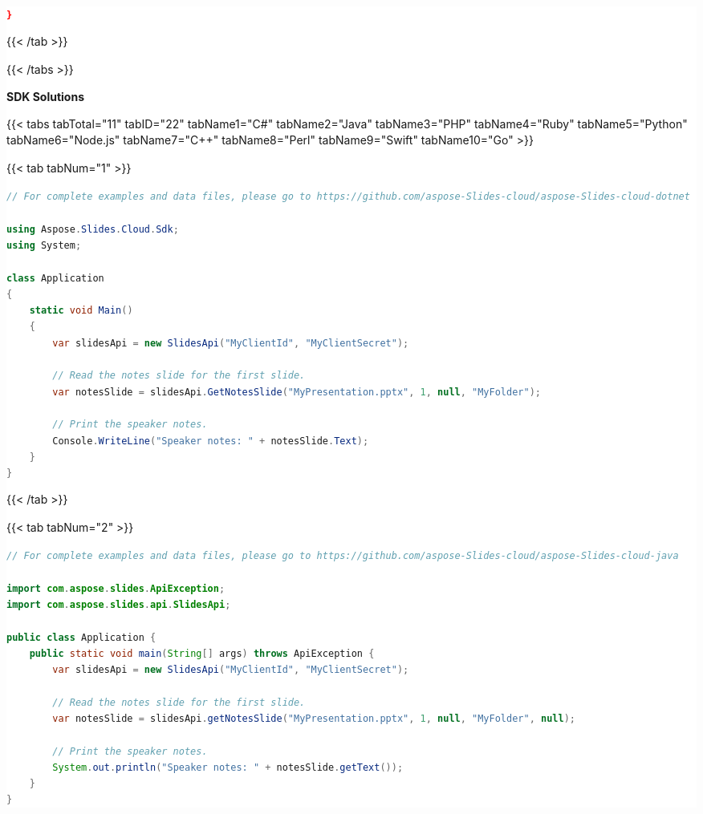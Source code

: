 ```json
}
```

{{< /tab >}}

{{< /tabs >}}

**SDK Solutions**

{{< tabs tabTotal="11" tabID="22" tabName1="C#" tabName2="Java" tabName3="PHP" tabName4="Ruby" tabName5="Python" tabName6="Node.js" tabName7="C++" tabName8="Perl" tabName9="Swift" tabName10="Go" >}}

{{< tab tabNum="1" >}}

```csharp
// For complete examples and data files, please go to https://github.com/aspose-Slides-cloud/aspose-Slides-cloud-dotnet

using Aspose.Slides.Cloud.Sdk;
using System;

class Application
{
    static void Main()
    {
        var slidesApi = new SlidesApi("MyClientId", "MyClientSecret");

        // Read the notes slide for the first slide.
        var notesSlide = slidesApi.GetNotesSlide("MyPresentation.pptx", 1, null, "MyFolder");

        // Print the speaker notes.
        Console.WriteLine("Speaker notes: " + notesSlide.Text);
    }
}
```

{{< /tab >}}

{{< tab tabNum="2" >}}

```java
// For complete examples and data files, please go to https://github.com/aspose-Slides-cloud/aspose-Slides-cloud-java

import com.aspose.slides.ApiException;
import com.aspose.slides.api.SlidesApi;

public class Application {
    public static void main(String[] args) throws ApiException {
        var slidesApi = new SlidesApi("MyClientId", "MyClientSecret");

        // Read the notes slide for the first slide.
        var notesSlide = slidesApi.getNotesSlide("MyPresentation.pptx", 1, null, "MyFolder", null);

        // Print the speaker notes.
        System.out.println("Speaker notes: " + notesSlide.getText());
    }
}
```
